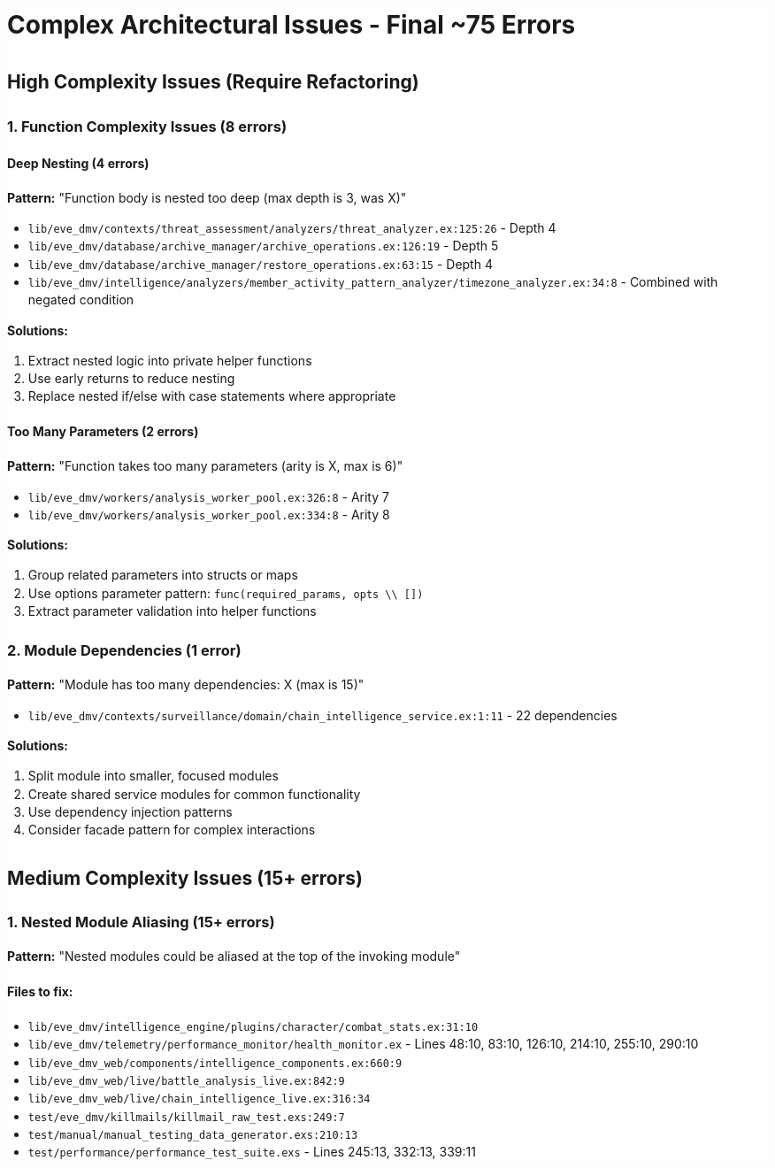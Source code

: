 # Complex Architectural Issues - Final ~75 Errors

## High Complexity Issues (Require Refactoring)

### 1. Function Complexity Issues (8 errors)

#### Deep Nesting (4 errors)
**Pattern:** "Function body is nested too deep (max depth is 3, was X)"

- `lib/eve_dmv/contexts/threat_assessment/analyzers/threat_analyzer.ex:125:26` - Depth 4
- `lib/eve_dmv/database/archive_manager/archive_operations.ex:126:19` - Depth 5  
- `lib/eve_dmv/database/archive_manager/restore_operations.ex:63:15` - Depth 4
- `lib/eve_dmv/intelligence/analyzers/member_activity_pattern_analyzer/timezone_analyzer.ex:34:8` - Combined with negated condition

**Solutions:**
1. Extract nested logic into private helper functions
2. Use early returns to reduce nesting
3. Replace nested if/else with case statements where appropriate

#### Too Many Parameters (2 errors)
**Pattern:** "Function takes too many parameters (arity is X, max is 6)"

- `lib/eve_dmv/workers/analysis_worker_pool.ex:326:8` - Arity 7
- `lib/eve_dmv/workers/analysis_worker_pool.ex:334:8` - Arity 8

**Solutions:**
1. Group related parameters into structs or maps
2. Use options parameter pattern: `func(required_params, opts \\ [])`
3. Extract parameter validation into helper functions

### 2. Module Dependencies (1 error)
**Pattern:** "Module has too many dependencies: X (max is 15)"

- `lib/eve_dmv/contexts/surveillance/domain/chain_intelligence_service.ex:1:11` - 22 dependencies

**Solutions:**
1. Split module into smaller, focused modules
2. Create shared service modules for common functionality
3. Use dependency injection patterns
4. Consider facade pattern for complex interactions

## Medium Complexity Issues (15+ errors)

### 1. Nested Module Aliasing (15+ errors)
**Pattern:** "Nested modules could be aliased at the top of the invoking module"

#### Files to fix:
- `lib/eve_dmv/intelligence_engine/plugins/character/combat_stats.ex:31:10`
- `lib/eve_dmv/telemetry/performance_monitor/health_monitor.ex` - Lines 48:10, 83:10, 126:10, 214:10, 255:10, 290:10
- `lib/eve_dmv_web/components/intelligence_components.ex:660:9`
- `lib/eve_dmv_web/live/battle_analysis_live.ex:842:9`
- `lib/eve_dmv_web/live/chain_intelligence_live.ex:316:34`
- `test/eve_dmv/killmails/killmail_raw_test.exs:249:7`
- `test/manual/manual_testing_data_generator.exs:210:13`
- `test/performance/performance_test_suite.exs` - Lines 245:13, 332:13, 339:11
